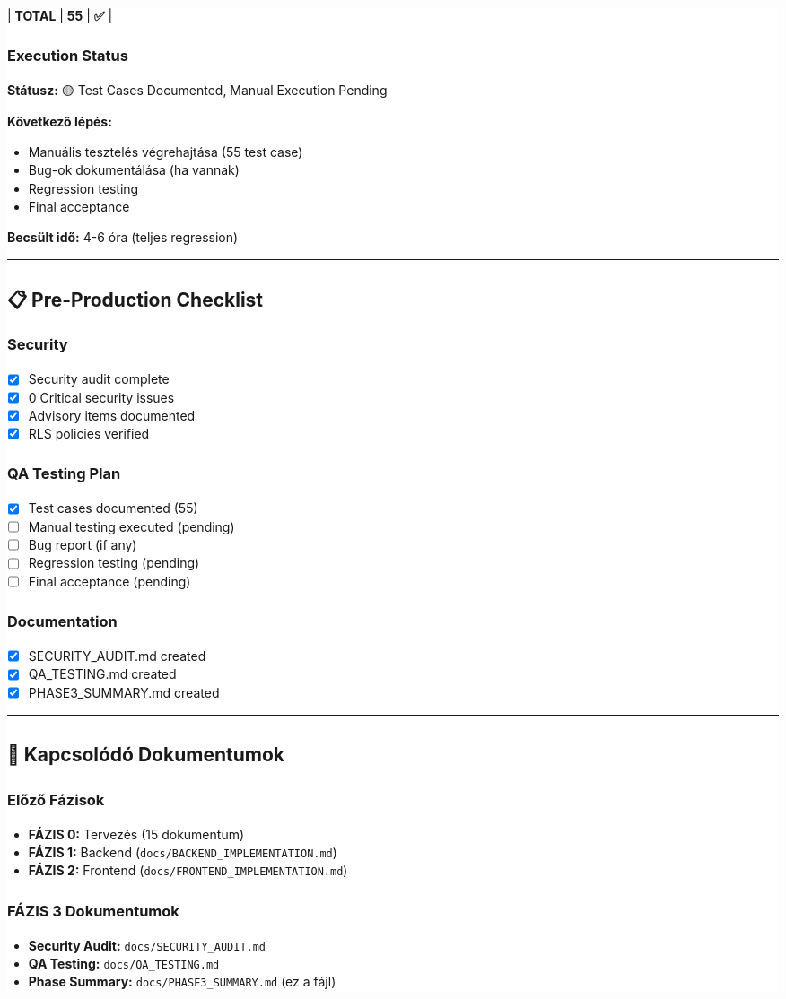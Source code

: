 | **TOTAL** | **55** | **✅** |

### Execution Status

**Státusz:** 🟡 Test Cases Documented, Manual Execution Pending

**Következő lépés:**
- Manuális tesztelés végrehajtása (55 test case)
- Bug-ok dokumentálása (ha vannak)
- Regression testing
- Final acceptance

**Becsült idő:** 4-6 óra (teljes regression)

---

## 📋 Pre-Production Checklist

### Security
- [x] Security audit complete
- [x] 0 Critical security issues
- [x] Advisory items documented
- [x] RLS policies verified

### QA Testing Plan
- [x] Test cases documented (55)
- [ ] Manual testing executed (pending)
- [ ] Bug report (if any)
- [ ] Regression testing (pending)
- [ ] Final acceptance (pending)

### Documentation
- [x] SECURITY_AUDIT.md created
- [x] QA_TESTING.md created
- [x] PHASE3_SUMMARY.md created

---

## 🔗 Kapcsolódó Dokumentumok

### Előző Fázisok
- **FÁZIS 0:** Tervezés (15 dokumentum)
- **FÁZIS 1:** Backend (`docs/BACKEND_IMPLEMENTATION.md`)
- **FÁZIS 2:** Frontend (`docs/FRONTEND_IMPLEMENTATION.md`)

### FÁZIS 3 Dokumentumok
- **Security Audit:** `docs/SECURITY_AUDIT.md`
- **QA Testing:** `docs/QA_TESTING.md`
- **Phase Summary:** `docs/PHASE3_SUMMARY.md` (ez a fájl)
